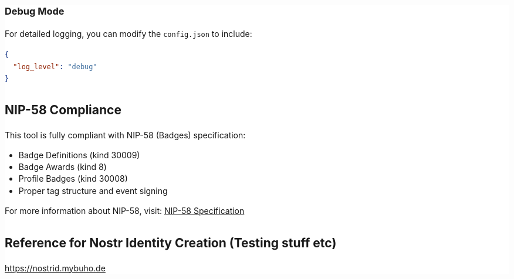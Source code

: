 ### Debug Mode

For detailed logging, you can modify the `config.json` to include:
```json
{
  "log_level": "debug"
}
```

## NIP-58 Compliance

This tool is fully compliant with NIP-58 (Badges) specification:
- Badge Definitions (kind 30009)
- Badge Awards (kind 8) 
- Profile Badges (kind 30008)
- Proper tag structure and event signing

For more information about NIP-58, visit: [NIP-58 Specification](https://github.com/nostr-protocol/nips/blob/master/58.md)

## Reference for Nostr Identity Creation (Testing stuff etc)  
https://nostrid.mybuho.de
